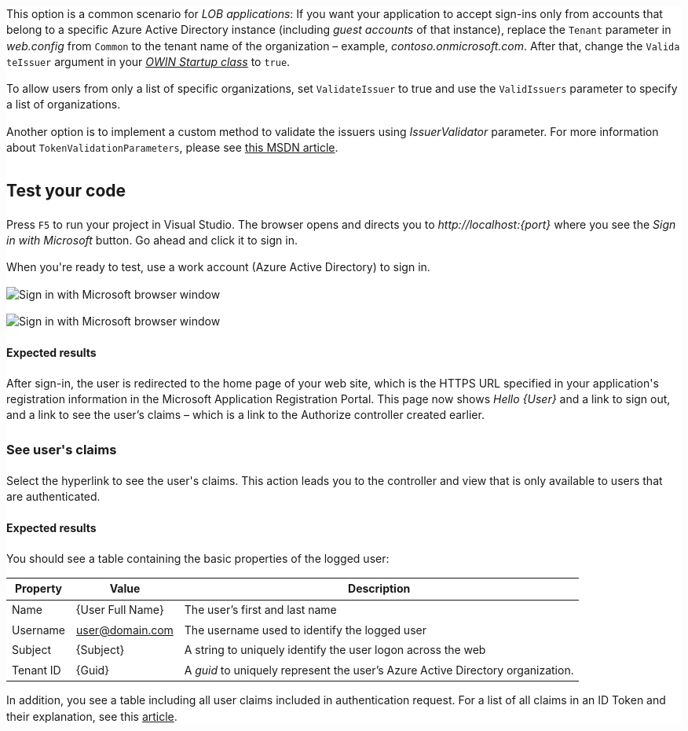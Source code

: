 This option is a common scenario for *LOB applications*: If you want your application to accept sign-ins only from accounts that belong to a specific Azure Active Directory instance (including *guest accounts* of that instance), replace the `Tenant` parameter in *web.config* from `Common` to the tenant name of the organization – example, *contoso.onmicrosoft.com*. After that, change the `ValidateIssuer` argument in your [*OWIN Startup class*](#configure-the-authentication-pipeline) to `true`.

To allow users from only a list of specific organizations, set `ValidateIssuer` to true and use the `ValidIssuers` parameter to specify a list of organizations.

Another option is to implement a custom method to validate the issuers using *IssuerValidator* parameter. For more information about `TokenValidationParameters`, please see [this MSDN article](https://msdn.microsoft.com/library/system.identitymodel.tokens.tokenvalidationparameters.aspx "TokenValidationParameters MSDN article").







## Test your code

Press `F5` to run your project in Visual Studio. The browser opens and directs you to *http://localhost:{port}* where you see the *Sign in with Microsoft* button. Go ahead and click it to sign in.

When you're ready to test, use a work account (Azure Active Directory) to sign in. 

![Sign in with Microsoft browser window](media/active-directory-serversidewebapp-aspnetwebappowin-test/aspnetbrowsersignin.png)

![Sign in with Microsoft browser window](media/active-directory-serversidewebapp-aspnetwebappowin-test/aspnetbrowsersignin2.png)

#### Expected results
After sign-in, the user is redirected to the home page of your web site, which is the HTTPS URL specified in your application's registration information in the Microsoft Application Registration Portal. This page now shows *Hello {User}* and a link to sign out, and a link to see the user’s claims – which is a link to the Authorize controller created earlier.

### See user's claims
Select the hyperlink to see the user's claims. This action leads you to the controller and view that is only available to users that are authenticated.

#### Expected results
 You should see a table containing the basic properties of the logged user:

| Property | Value | Description|
|---|---|---|
| Name | {User Full Name} | The user’s first and last name
|Username | <span>user@domain.com</span>| The username used to identify the logged user
| Subject| {Subject}|A string to uniquely identify the user logon across the web|
| Tenant ID| {Guid}| A *guid* to uniquely represent the user’s Azure Active Directory organization.|

In addition, you see a table including all user claims included in authentication request. For a list of all claims in an ID Token and their explanation, see this [article](https://docs.microsoft.com/azure/active-directory/develop/active-directory-token-and-claims "List of Claims in ID Token").
